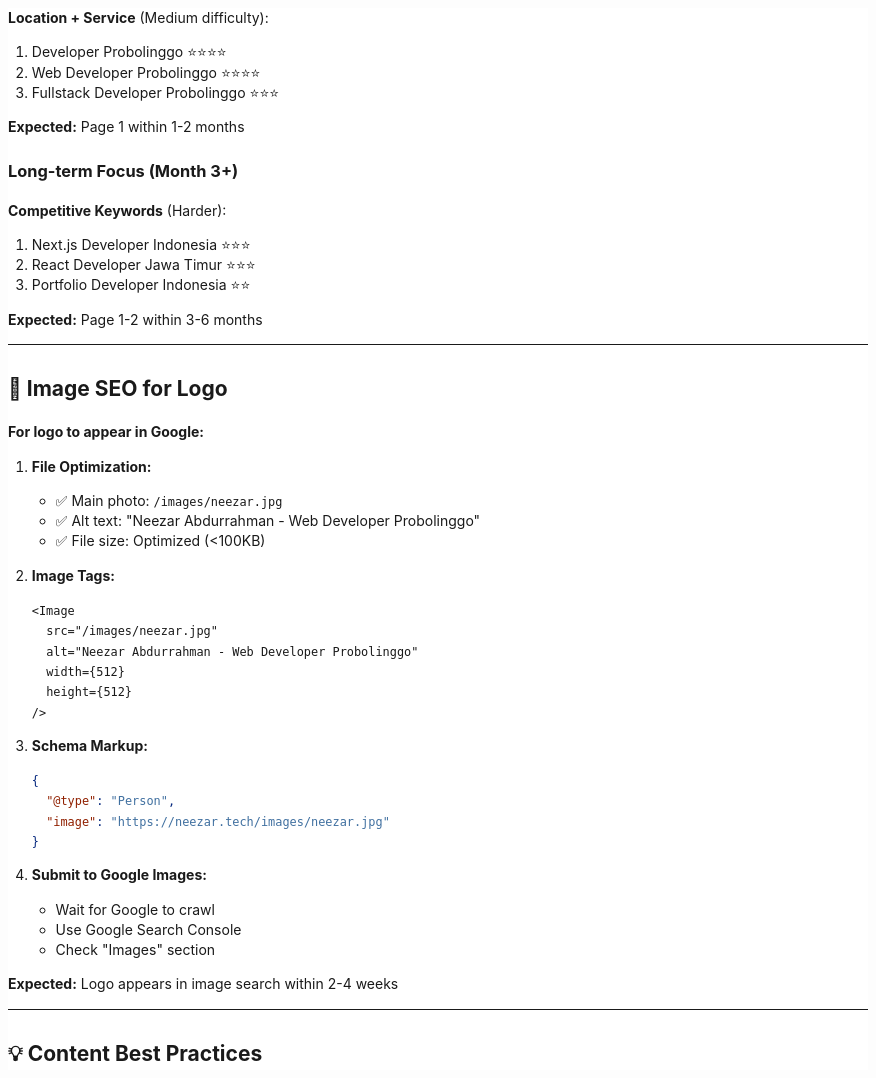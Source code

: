**Location + Service** (Medium difficulty):
1. Developer Probolinggo ⭐⭐⭐⭐
2. Web Developer Probolinggo ⭐⭐⭐⭐
3. Fullstack Developer Probolinggo ⭐⭐⭐

**Expected:** Page 1 within 1-2 months

### Long-term Focus (Month 3+)

**Competitive Keywords** (Harder):
1. Next.js Developer Indonesia ⭐⭐⭐
2. React Developer Jawa Timur ⭐⭐⭐
3. Portfolio Developer Indonesia ⭐⭐

**Expected:** Page 1-2 within 3-6 months

---

## 🎨 Image SEO for Logo

**For logo to appear in Google:**

1. **File Optimization:**
   - ✅ Main photo: `/images/neezar.jpg`
   - ✅ Alt text: "Neezar Abdurrahman - Web Developer Probolinggo"
   - ✅ File size: Optimized (<100KB)

2. **Image Tags:**
   ```tsx
   <Image 
     src="/images/neezar.jpg"
     alt="Neezar Abdurrahman - Web Developer Probolinggo"
     width={512}
     height={512}
   />
   ```

3. **Schema Markup:**
   ```json
   {
     "@type": "Person",
     "image": "https://neezar.tech/images/neezar.jpg"
   }
   ```

4. **Submit to Google Images:**
   - Wait for Google to crawl
   - Use Google Search Console
   - Check "Images" section

**Expected:** Logo appears in image search within 2-4 weeks

---

## 💡 Content Best Practices
